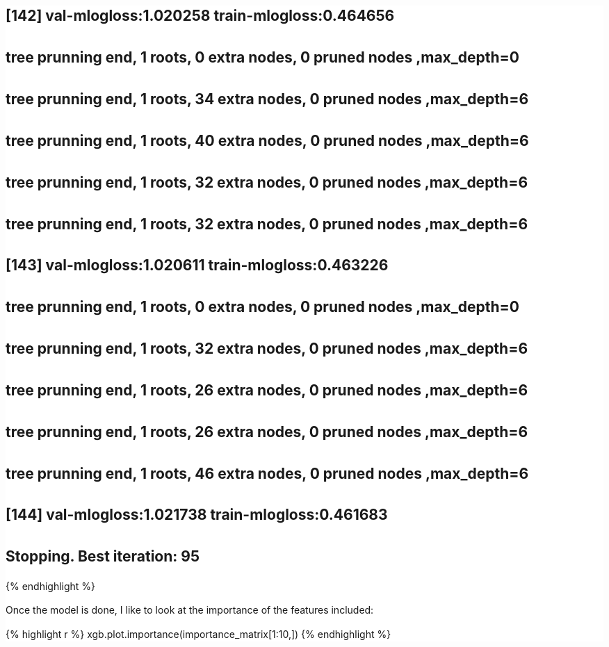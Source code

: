 ## [142]	val-mlogloss:1.020258	train-mlogloss:0.464656
## tree prunning end, 1 roots, 0 extra nodes, 0 pruned nodes ,max_depth=0
## tree prunning end, 1 roots, 34 extra nodes, 0 pruned nodes ,max_depth=6
## tree prunning end, 1 roots, 40 extra nodes, 0 pruned nodes ,max_depth=6
## tree prunning end, 1 roots, 32 extra nodes, 0 pruned nodes ,max_depth=6
## tree prunning end, 1 roots, 32 extra nodes, 0 pruned nodes ,max_depth=6
## [143]	val-mlogloss:1.020611	train-mlogloss:0.463226
## tree prunning end, 1 roots, 0 extra nodes, 0 pruned nodes ,max_depth=0
## tree prunning end, 1 roots, 32 extra nodes, 0 pruned nodes ,max_depth=6
## tree prunning end, 1 roots, 26 extra nodes, 0 pruned nodes ,max_depth=6
## tree prunning end, 1 roots, 26 extra nodes, 0 pruned nodes ,max_depth=6
## tree prunning end, 1 roots, 46 extra nodes, 0 pruned nodes ,max_depth=6
## [144]	val-mlogloss:1.021738	train-mlogloss:0.461683
## Stopping. Best iteration: 95
{% endhighlight %}
 
Once the model is done, I like to look at the importance of the features included:
 

{% highlight r %}
xgb.plot.importance(importance_matrix[1:10,])
{% endhighlight %}
